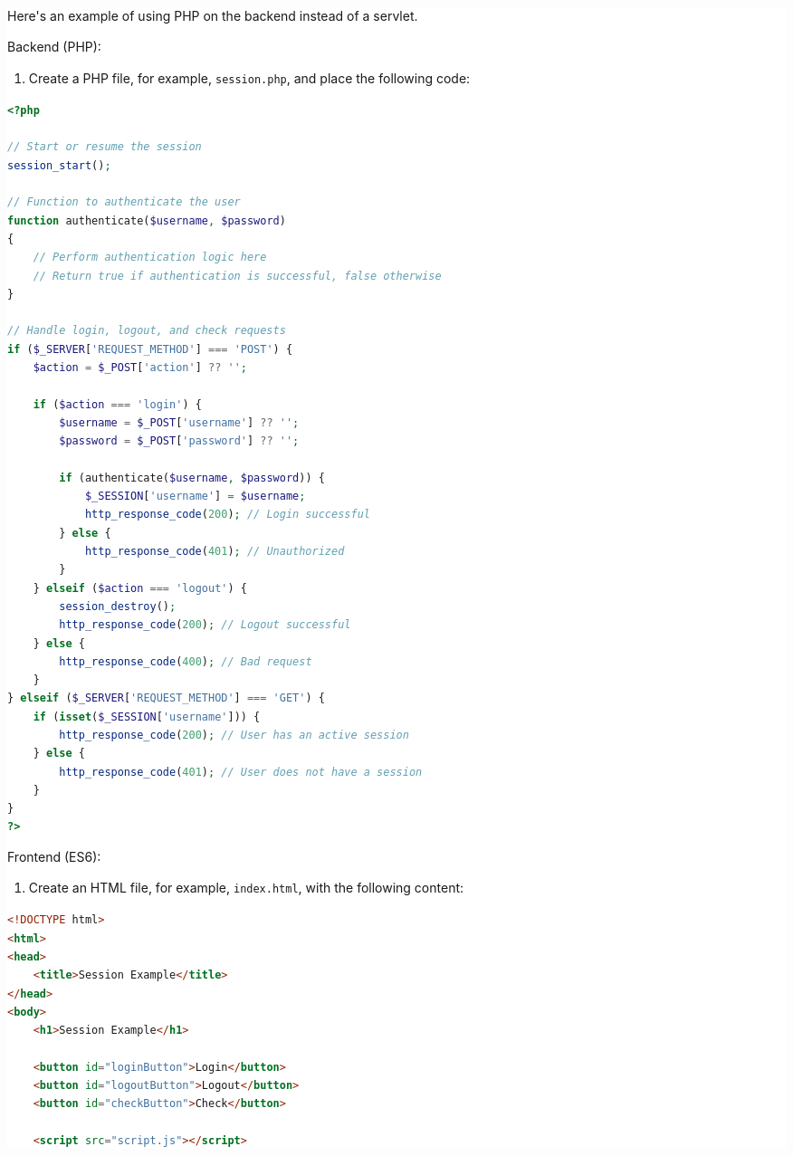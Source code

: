 Here's an example of using PHP on the backend instead of a servlet.

Backend (PHP):

1. Create a PHP file, for example, `session.php`, and place the following code:

```php
<?php

// Start or resume the session
session_start();

// Function to authenticate the user
function authenticate($username, $password)
{
    // Perform authentication logic here
    // Return true if authentication is successful, false otherwise
}

// Handle login, logout, and check requests
if ($_SERVER['REQUEST_METHOD'] === 'POST') {
    $action = $_POST['action'] ?? '';

    if ($action === 'login') {
        $username = $_POST['username'] ?? '';
        $password = $_POST['password'] ?? '';

        if (authenticate($username, $password)) {
            $_SESSION['username'] = $username;
            http_response_code(200); // Login successful
        } else {
            http_response_code(401); // Unauthorized
        }
    } elseif ($action === 'logout') {
        session_destroy();
        http_response_code(200); // Logout successful
    } else {
        http_response_code(400); // Bad request
    }
} elseif ($_SERVER['REQUEST_METHOD'] === 'GET') {
    if (isset($_SESSION['username'])) {
        http_response_code(200); // User has an active session
    } else {
        http_response_code(401); // User does not have a session
    }
}
?>
```

Frontend (ES6):

1. Create an HTML file, for example, `index.html`, with the following content:

```html
<!DOCTYPE html>
<html>
<head>
    <title>Session Example</title>
</head>
<body>
    <h1>Session Example</h1>

    <button id="loginButton">Login</button>
    <button id="logoutButton">Logout</button>
    <button id="checkButton">Check</button>

    <script src="script.js"></script>
```